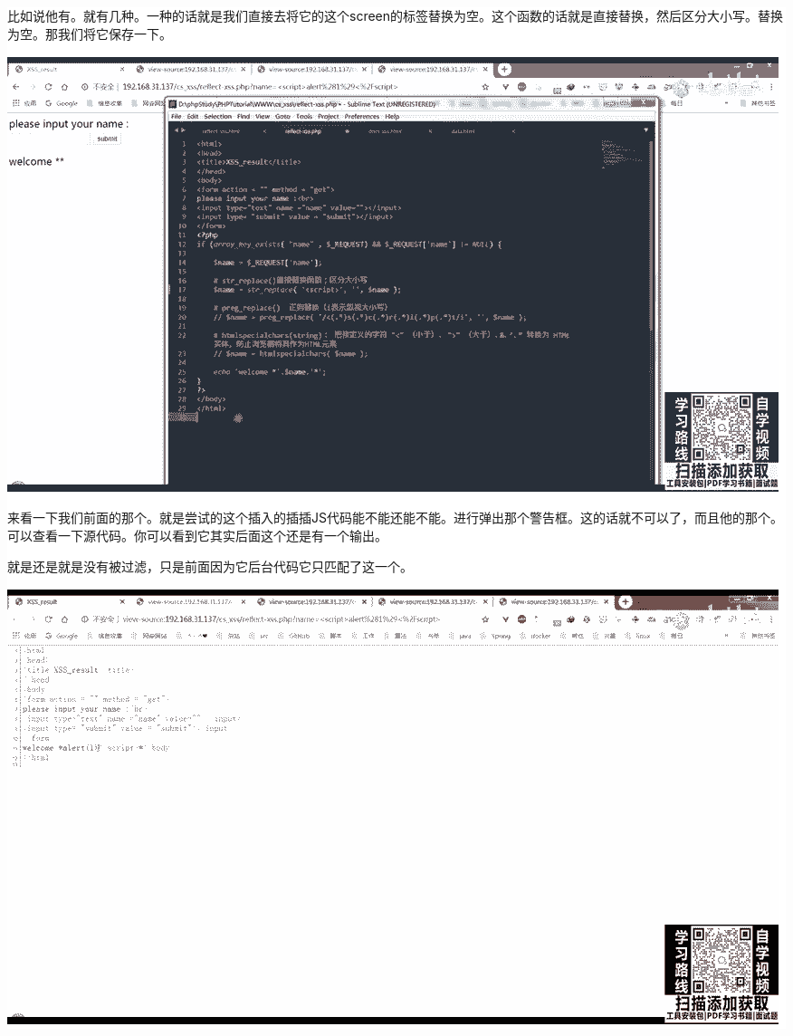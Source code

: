 比如说他有。就有几种。一种的话就是我们直接去将它的这个screen的标签替换为空。这个函数的话就是直接替换，然后区分大小写。替换为空。那我们将它保存一下。



![](img/93121f90f1878bd4839b0b524980b94f_18.png)

来看一下我们前面的那个。就是尝试的这个插入的插插JS代码能不能还能不能。进行弹出那个警告框。这的话就不可以了，而且他的那个。可以查看一下源代码。你可以看到它其实后面这个还是有一个输出。

就是还是就是没有被过滤，只是前面因为它后台代码它只匹配了这一个。

![](img/93121f90f1878bd4839b0b524980b94f_20.png)
